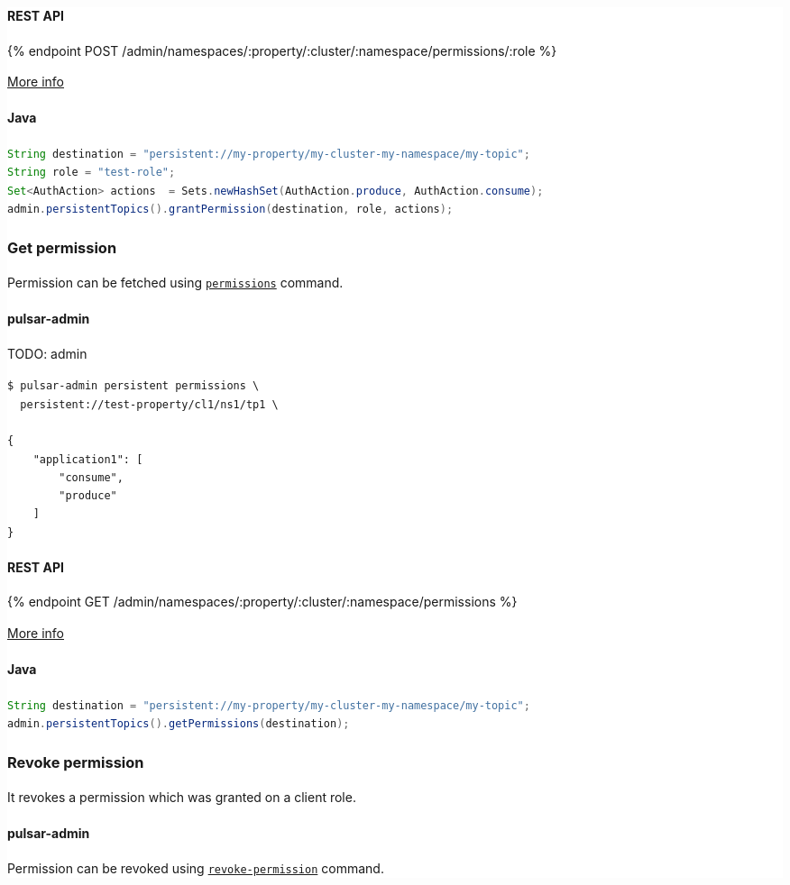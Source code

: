 #### REST API

{% endpoint POST /admin/namespaces/:property/:cluster/:namespace/permissions/:role %}

[More info](../../reference/RestApi#/admin/namespaces/:property/:cluster/:namespace/permissions/:role)

#### Java

```java
String destination = "persistent://my-property/my-cluster-my-namespace/my-topic";
String role = "test-role";
Set<AuthAction> actions  = Sets.newHashSet(AuthAction.produce, AuthAction.consume);
admin.persistentTopics().grantPermission(destination, role, actions);
```

### Get permission

Permission can be fetched using [`permissions`](../../reference/CliTools#permissions) command.

#### pulsar-admin

TODO: admin

```shell
$ pulsar-admin persistent permissions \
  persistent://test-property/cl1/ns1/tp1 \

{
    "application1": [
        "consume",
        "produce"
    ]
}
```

#### REST API

{% endpoint GET /admin/namespaces/:property/:cluster/:namespace/permissions %}

[More info](../../reference/RestApi#/admin/namespaces/:property/:cluster/:namespace/permissions)

#### Java

```java
String destination = "persistent://my-property/my-cluster-my-namespace/my-topic";
admin.persistentTopics().getPermissions(destination);
```

### Revoke permission

It revokes a permission which was granted on a client role.

#### pulsar-admin

Permission can be revoked using [`revoke-permission`](../../reference/CliTools#revoke-permission) command.
